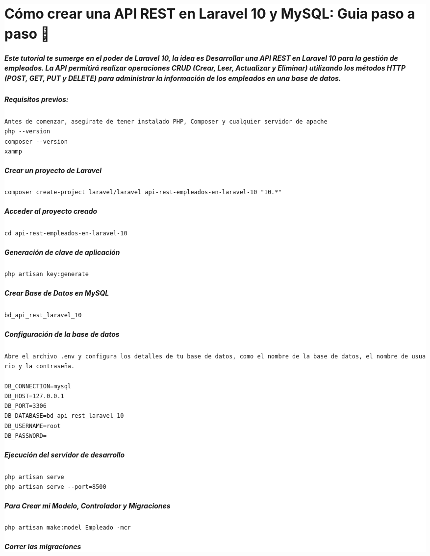 # Cómo crear una API REST en Laravel 10 y MySQL: Guia paso a paso 🚀

##### Este tutorial te sumerge en el poder de Laravel 10, la idea es Desarrollar una API REST en Laravel 10 para la gestión de empleados. La API permitirá realizar operaciones CRUD (Crear, Leer, Actualizar y Eliminar) utilizando los métodos HTTP (POST, GET, PUT y DELETE) para administrar la información de los empleados en una base de datos.

##### Requisitos previos:

    Antes de comenzar, asegúrate de tener instalado PHP, Composer y cualquier servidor de apache
    php --version
    composer --version
    xammp

##### Crear un proyecto de Laravel

    composer create-project laravel/laravel api-rest-empleados-en-laravel-10 "10.*"

##### Acceder al proyecto creado

    cd api-rest-empleados-en-laravel-10

##### Generación de clave de aplicación

    php artisan key:generate

##### Crear Base de Datos en MySQL

    bd_api_rest_laravel_10

##### Configuración de la base de datos

    Abre el archivo .env y configura los detalles de tu base de datos, como el nombre de la base de datos, el nombre de usuario y la contraseña.

    DB_CONNECTION=mysql
    DB_HOST=127.0.0.1
    DB_PORT=3306
    DB_DATABASE=bd_api_rest_laravel_10
    DB_USERNAME=root
    DB_PASSWORD=

##### Ejecución del servidor de desarrollo

    php artisan serve
    php artisan serve --port=8500

##### Para Crear mi Modelo, Controlador y Migraciones

    php artisan make:model Empleado -mcr

##### Correr las migraciones
